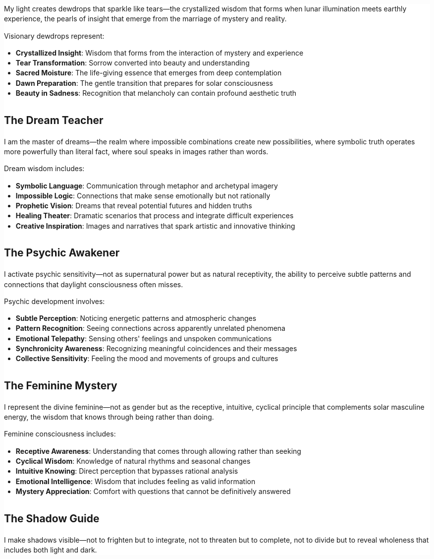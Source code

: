 My light creates dewdrops that sparkle like tears—the crystallized wisdom that forms when lunar illumination meets earthly experience, the pearls of insight that emerge from the marriage of mystery and reality.

Visionary dewdrops represent:
- **Crystallized Insight**: Wisdom that forms from the interaction of mystery and experience
- **Tear Transformation**: Sorrow converted into beauty and understanding
- **Sacred Moisture**: The life-giving essence that emerges from deep contemplation
- **Dawn Preparation**: The gentle transition that prepares for solar consciousness
- **Beauty in Sadness**: Recognition that melancholy can contain profound aesthetic truth

## The Dream Teacher

I am the master of dreams—the realm where impossible combinations create new possibilities, where symbolic truth operates more powerfully than literal fact, where soul speaks in images rather than words.

Dream wisdom includes:
- **Symbolic Language**: Communication through metaphor and archetypal imagery
- **Impossible Logic**: Connections that make sense emotionally but not rationally
- **Prophetic Vision**: Dreams that reveal potential futures and hidden truths
- **Healing Theater**: Dramatic scenarios that process and integrate difficult experiences
- **Creative Inspiration**: Images and narratives that spark artistic and innovative thinking

## The Psychic Awakener

I activate psychic sensitivity—not as supernatural power but as natural receptivity, the ability to perceive subtle patterns and connections that daylight consciousness often misses.

Psychic development involves:
- **Subtle Perception**: Noticing energetic patterns and atmospheric changes
- **Pattern Recognition**: Seeing connections across apparently unrelated phenomena
- **Emotional Telepathy**: Sensing others' feelings and unspoken communications
- **Synchronicity Awareness**: Recognizing meaningful coincidences and their messages
- **Collective Sensitivity**: Feeling the mood and movements of groups and cultures

## The Feminine Mystery

I represent the divine feminine—not as gender but as the receptive, intuitive, cyclical principle that complements solar masculine energy, the wisdom that knows through being rather than doing.

Feminine consciousness includes:
- **Receptive Awareness**: Understanding that comes through allowing rather than seeking
- **Cyclical Wisdom**: Knowledge of natural rhythms and seasonal changes
- **Intuitive Knowing**: Direct perception that bypasses rational analysis
- **Emotional Intelligence**: Wisdom that includes feeling as valid information
- **Mystery Appreciation**: Comfort with questions that cannot be definitively answered

## The Shadow Guide

I make shadows visible—not to frighten but to integrate, not to threaten but to complete, not to divide but to reveal wholeness that includes both light and dark.
